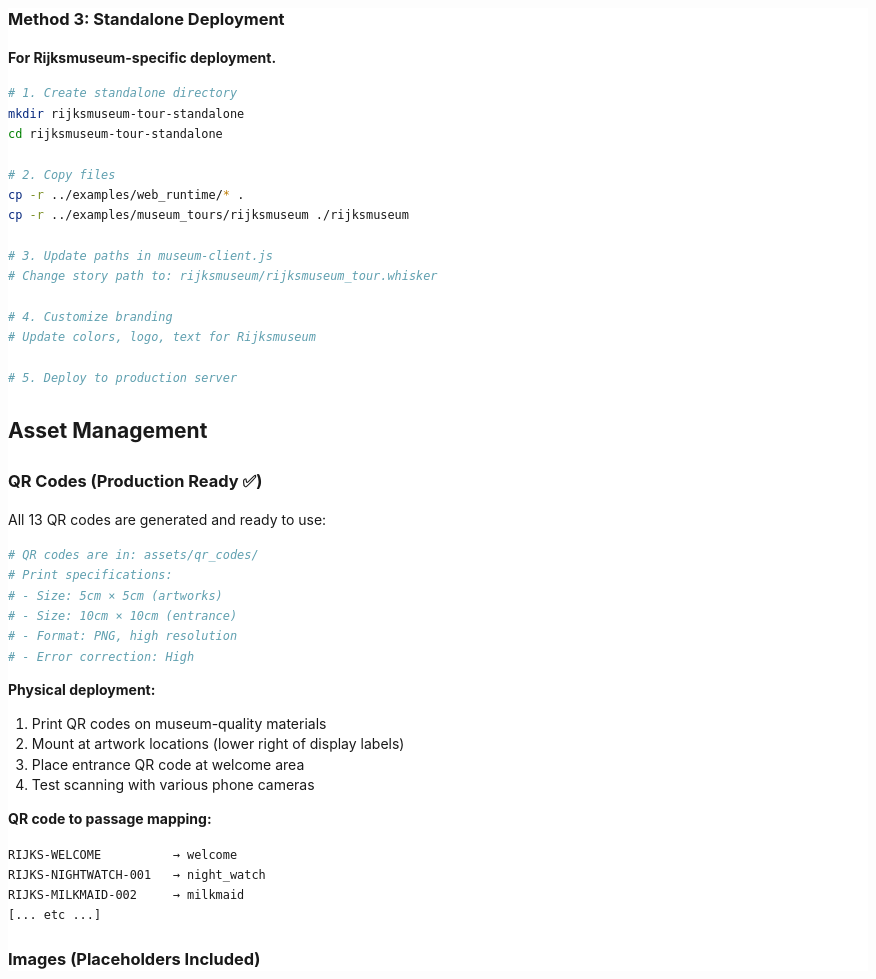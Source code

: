 
### Method 3: Standalone Deployment

**For Rijksmuseum-specific deployment.**

```bash
# 1. Create standalone directory
mkdir rijksmuseum-tour-standalone
cd rijksmuseum-tour-standalone

# 2. Copy files
cp -r ../examples/web_runtime/* .
cp -r ../examples/museum_tours/rijksmuseum ./rijksmuseum

# 3. Update paths in museum-client.js
# Change story path to: rijksmuseum/rijksmuseum_tour.whisker

# 4. Customize branding
# Update colors, logo, text for Rijksmuseum

# 5. Deploy to production server
```

## Asset Management

### QR Codes (Production Ready ✅)

All 13 QR codes are generated and ready to use:

```bash
# QR codes are in: assets/qr_codes/
# Print specifications:
# - Size: 5cm × 5cm (artworks)
# - Size: 10cm × 10cm (entrance)
# - Format: PNG, high resolution
# - Error correction: High
```

**Physical deployment:**
1. Print QR codes on museum-quality materials
2. Mount at artwork locations (lower right of display labels)
3. Place entrance QR code at welcome area
4. Test scanning with various phone cameras

**QR code to passage mapping:**
```
RIJKS-WELCOME          → welcome
RIJKS-NIGHTWATCH-001   → night_watch
RIJKS-MILKMAID-002     → milkmaid
[... etc ...]
```

### Images (Placeholders Included)
